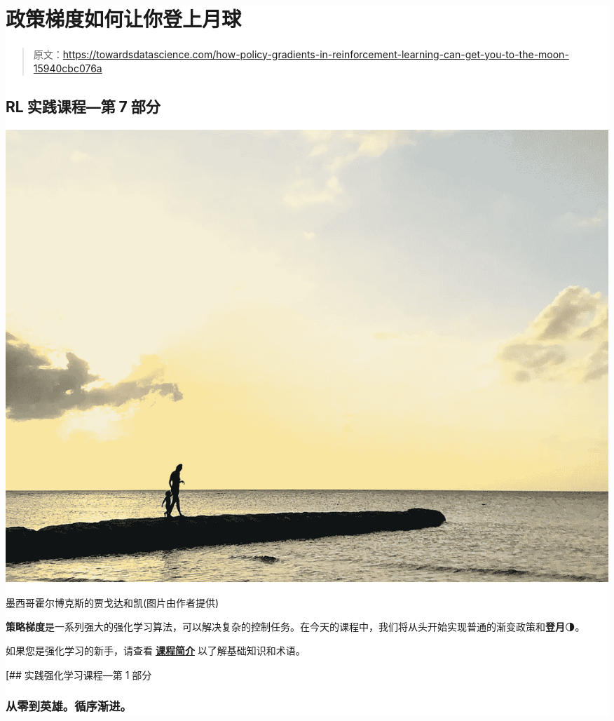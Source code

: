 # 政策梯度如何让你登上月球

> 原文：<https://towardsdatascience.com/how-policy-gradients-in-reinforcement-learning-can-get-you-to-the-moon-15940cbc076a>

## RL 实践课程—第 7 部分

![](img/29355cd757253c813a73f8faab317e84.png)

墨西哥霍尔博克斯的贾戈达和凯(图片由作者提供)

**策略梯度**是一系列强大的强化学习算法，可以解决复杂的控制任务。在今天的课程中，我们将从头开始实现普通的渐变政策和**登月**🌗。

如果您是强化学习的新手，请查看 [**课程简介**](/hands-on-reinforcement-learning-course-part-1-269b50e39d08) 以了解基础知识和术语。

[](/hands-on-reinforcement-learning-course-part-1-269b50e39d08) [## 实践强化学习课程—第 1 部分

### 从零到英雄。循序渐进。
